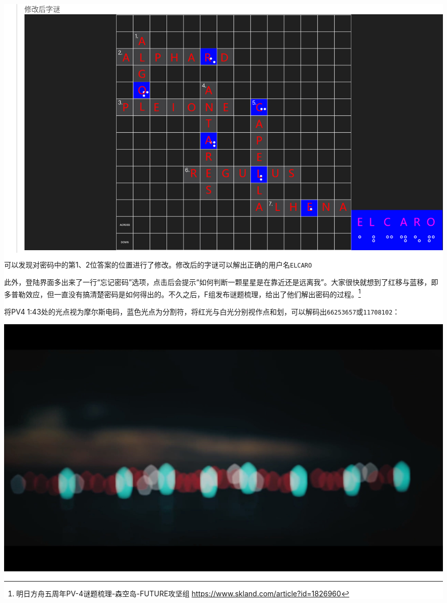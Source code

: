 >修改后字谜
![](../img/修改后字谜.jpg)

可以发现对密码中的第1、2位答案的位置进行了修改。修改后的字谜可以解出正确的用户名`ELCARO`

此外，登陆界面多出来了一行“忘记密码”选项，点击后会提示“如何判断一颗星星是在靠近还是远离我”。大家很快就想到了红移与蓝移，即多普勒效应，但一直没有搞清楚密码是如何得出的。不久之后，F组发布谜题梳理，给出了他们解出密码的过程。[^team-future-report#1]

[^team-future-report#1]: 明日方舟五周年PV-4谜题梳理-森空岛-FUTURE攻坚组 https://www.skland.com/article?id=1826960

将PV4 1:43处的光点视为摩尔斯电码，蓝色光点为分割符，将红光与白光分别视作点和划，可以解码出`66253657`或`11708102`：

![](../img/@明日方舟Arknights%20的个人主页%20-%20微博.mp4_20251002_163726.041.jpg)


[^ITA2]: Baudot code-wikipedia https://en.wikipedia.org/wiki/Baudot_code#ITA2
[^terra-language]: 泰拉文字-PRTSwiki https://prts.wiki/w/泰拉文字
[^Braille]: 盲文-维基百科 https://zh.wikipedia.org/wiki/盲文
[^be_aware_of_lynchpin]: 图片来自 NGA 主楼[#612](https://ngabbs.com/read.php?tid=40003975&page=31#612)
[^future-skd-msg]: 森空岛 https://www.skland.com/article?id=1917285
[^lu]: 最早出现是在[集成回顾「潮起潮又起」](https://www.bilibili.com/opus/1035234985480552470) 中，藏品“养育者基因种”中提到：`陆对这一模型很有信心`
[^team-future-report#2]: PV4第二阶段解谜中期报告#1-森空岛-FUTURE攻坚组 https://www.skland.com/article?id=1943793
[^mark]: NGA解谜楼 [#4983](https://ngabbs.com/read.php?tid=40003975&page=250#4983)   [#5126](https://ngabbs.com/read.php?tid=40003975&page=257#5126)
[^uss-49]: USS-49 https://www.expresscorp.com/wp-content/uploads/2023/02/USS-49.pdf
[^barcode-book]: 条形码技术应用-李金哲，朱俊英编著-辽宁科学技术出版社，1991. （[资源网盘](https://github.com/Leo-455/Arknights-PV4-ARG-Docs/blob/master/README.md#资源网盘)里有PDF）
[^Barcode]: Barcode-wikipedia https://en.wikipedia.org/wiki/Barcode
[^vfts352_news]: [DISCOVERY OF THE MASSIVE OVERCONTACT BINARY VFTS 352-ESO](https://www.eso.org/public/news/eso1540/)
[^vfts352_paper]: [DOI 10.1088/0004-637X/812/2/102](https://iopscience.iop.org/article/10.1088/0004-637X/812/2/102)